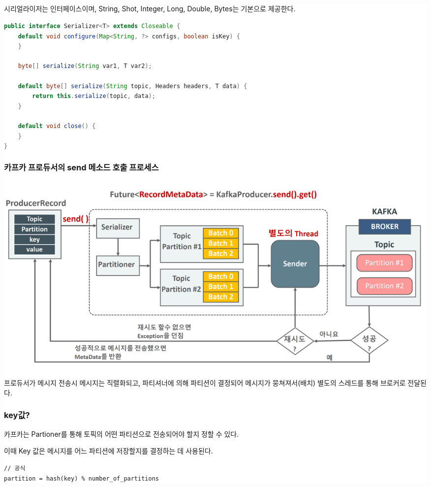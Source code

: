 시리얼라이저는 인터페이스이며, String, Shot, Integer, Long, Double, Bytes는 기본으로 제공한다.

```java
public interface Serializer<T> extends Closeable {
    default void configure(Map<String, ?> configs, boolean isKey) {
    }

    byte[] serialize(String var1, T var2);

    default byte[] serialize(String topic, Headers headers, T data) {
        return this.serialize(topic, data);
    }

    default void close() {
    }
}
```

### 카프카 프로듀서의 send 메소드 호출 프로세스

![image-20250107132857915](./images//image-20250107132857915.png)

프로듀서가 메시지 전송시 메시지는 직렬화되고, 파티셔너에 의해 파티션이 결정되어 메시지가 뭉쳐져서(배치) 별도의 스레드를 통해 브로커로 전달된다.

### key값?

카프카는 Partioner를 통해 토픽의 어떤 파티션으로 전송되어야 할지 정할 수 있다.

이때 Key 값은 메시지를 어느 파티션에 저장할지를 결정하는 데 사용된다.

```
// 공식
partition = hash(key) % number_of_partitions
```
